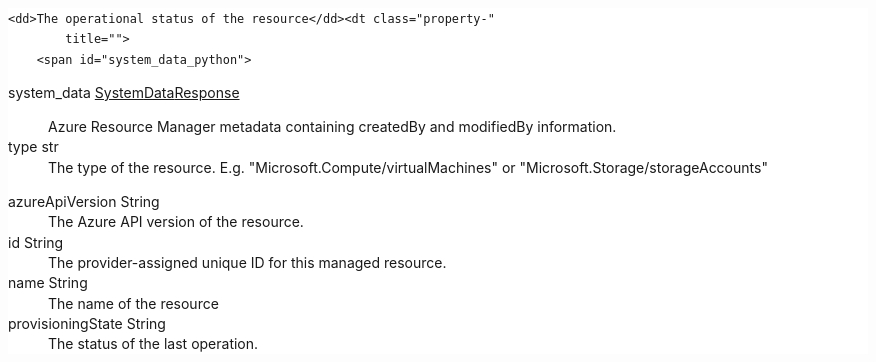     <dd>The operational status of the resource</dd><dt class="property-"
            title="">
        <span id="system_data_python">
<a data-swiftype-name="resource-property" data-swiftype-type="text" href="#system_data_python" style="color: inherit; text-decoration: inherit;">system_<wbr>data</a>
</span>
        <span class="property-indicator"></span>
        <span class="property-type"><a href="#systemdataresponse">System<wbr>Data<wbr>Response</a></span>
    </dt>
    <dd>Azure Resource Manager metadata containing createdBy and modifiedBy information.</dd><dt class="property-"
            title="">
        <span id="type_python">
<a data-swiftype-name="resource-property" data-swiftype-type="text" href="#type_python" style="color: inherit; text-decoration: inherit;">type</a>
</span>
        <span class="property-indicator"></span>
        <span class="property-type">str</span>
    </dt>
    <dd>The type of the resource. E.g. &quot;Microsoft.Compute/virtualMachines&quot; or &quot;Microsoft.Storage/storageAccounts&quot;</dd></dl>
</pulumi-choosable>
</div>

<div>
<pulumi-choosable type="language" values="yaml">
<dl class="resources-properties"><dt class="property-"
            title="">
        <span id="azureapiversion_yaml">
<a data-swiftype-name="resource-property" data-swiftype-type="text" href="#azureapiversion_yaml" style="color: inherit; text-decoration: inherit;">azure<wbr>Api<wbr>Version</a>
</span>
        <span class="property-indicator"></span>
        <span class="property-type">String</span>
    </dt>
    <dd>The Azure API version of the resource.</dd><dt class="property-"
            title="">
        <span id="id_yaml">
<a data-swiftype-name="resource-property" data-swiftype-type="text" href="#id_yaml" style="color: inherit; text-decoration: inherit;">id</a>
</span>
        <span class="property-indicator"></span>
        <span class="property-type">String</span>
    </dt>
    <dd>The provider-assigned unique ID for this managed resource.</dd><dt class="property-"
            title="">
        <span id="name_yaml">
<a data-swiftype-name="resource-property" data-swiftype-type="text" href="#name_yaml" style="color: inherit; text-decoration: inherit;">name</a>
</span>
        <span class="property-indicator"></span>
        <span class="property-type">String</span>
    </dt>
    <dd>The name of the resource</dd><dt class="property-"
            title="">
        <span id="provisioningstate_yaml">
<a data-swiftype-name="resource-property" data-swiftype-type="text" href="#provisioningstate_yaml" style="color: inherit; text-decoration: inherit;">provisioning<wbr>State</a>
</span>
        <span class="property-indicator"></span>
        <span class="property-type">String</span>
    </dt>
    <dd>The status of the last operation.</dd><dt class="property-"
            title="">
